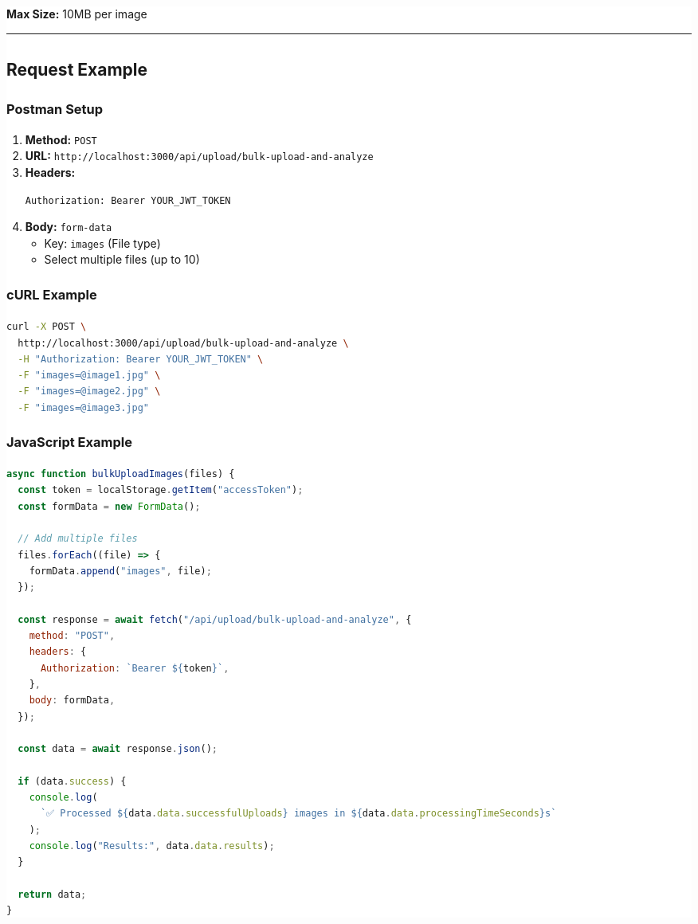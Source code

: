 **Max Size:** 10MB per image

---

## Request Example

### Postman Setup

1. **Method:** `POST`
2. **URL:** `http://localhost:3000/api/upload/bulk-upload-and-analyze`
3. **Headers:**
   ```
   Authorization: Bearer YOUR_JWT_TOKEN
   ```
4. **Body:** `form-data`
   - Key: `images` (File type)
   - Select multiple files (up to 10)

### cURL Example

```bash
curl -X POST \
  http://localhost:3000/api/upload/bulk-upload-and-analyze \
  -H "Authorization: Bearer YOUR_JWT_TOKEN" \
  -F "images=@image1.jpg" \
  -F "images=@image2.jpg" \
  -F "images=@image3.jpg"
```

### JavaScript Example

```javascript
async function bulkUploadImages(files) {
  const token = localStorage.getItem("accessToken");
  const formData = new FormData();

  // Add multiple files
  files.forEach((file) => {
    formData.append("images", file);
  });

  const response = await fetch("/api/upload/bulk-upload-and-analyze", {
    method: "POST",
    headers: {
      Authorization: `Bearer ${token}`,
    },
    body: formData,
  });

  const data = await response.json();

  if (data.success) {
    console.log(
      `✅ Processed ${data.data.successfulUploads} images in ${data.data.processingTimeSeconds}s`
    );
    console.log("Results:", data.data.results);
  }

  return data;
}
```

